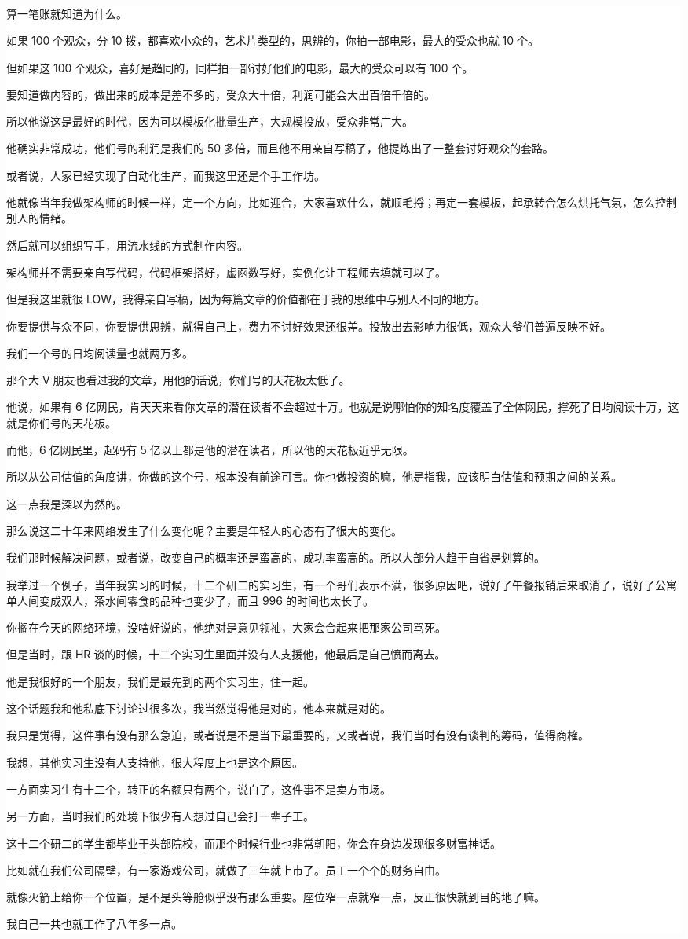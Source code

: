 算一笔账就知道为什么。

如果 100 个观众，分 10 拨，都喜欢小众的，艺术片类型的，思辨的，你拍一部电影，最大的受众也就 10 个。

但如果这 100 个观众，喜好是趋同的，同样拍一部讨好他们的电影，最大的受众可以有 100 个。

要知道做内容的，做出来的成本是差不多的，受众大十倍，利润可能会大出百倍千倍的。

所以他说这是最好的时代，因为可以模板化批量生产，大规模投放，受众非常广大。

他确实非常成功，他们号的利润是我们的 50 多倍，而且他不用亲自写稿了，他提炼出了一整套讨好观众的套路。

或者说，人家已经实现了自动化生产，而我这里还是个手工作坊。

他就像当年我做架构师的时候一样，定一个方向，比如迎合，大家喜欢什么，就顺毛捋；再定一套模板，起承转合怎么烘托气氛，怎么控制别人的情绪。

然后就可以组织写手，用流水线的方式制作内容。

架构师并不需要亲自写代码，代码框架搭好，虚函数写好，实例化让工程师去填就可以了。

但是我这里就很 LOW，我得亲自写稿，因为每篇文章的价值都在于我的思维中与别人不同的地方。

你要提供与众不同，你要提供思辨，就得自己上，费力不讨好效果还很差。投放出去影响力很低，观众大爷们普遍反映不好。

我们一个号的日均阅读量也就两万多。

那个大 V 朋友也看过我的文章，用他的话说，你们号的天花板太低了。

他说，如果有 6 亿网民，肯天天来看你文章的潜在读者不会超过十万。也就是说哪怕你的知名度覆盖了全体网民，撑死了日均阅读十万，这就是你们号的天花板。

而他，6 亿网民里，起码有 5 亿以上都是他的潜在读者，所以他的天花板近乎无限。

所以从公司估值的角度讲，你做的这个号，根本没有前途可言。你也做投资的嘛，他是指我，应该明白估值和预期之间的关系。

这一点我是深以为然的。

那么说这二十年来网络发生了什么变化呢？主要是年轻人的心态有了很大的变化。

我们那时候解决问题，或者说，改变自己的概率还是蛮高的，成功率蛮高的。所以大部分人趋于自省是划算的。

我举过一个例子，当年我实习的时候，十二个研二的实习生，有一个哥们表示不满，很多原因吧，说好了午餐报销后来取消了，说好了公寓单人间变成双人，茶水间零食的品种也变少了，而且 996 的时间也太长了。

你搁在今天的网络环境，没啥好说的，他绝对是意见领袖，大家会合起来把那家公司骂死。

但是当时，跟 HR 谈的时候，十二个实习生里面并没有人支援他，他最后是自己愤而离去。

他是我很好的一个朋友，我们是最先到的两个实习生，住一起。

这个话题我和他私底下讨论过很多次，我当然觉得他是对的，他本来就是对的。

我只是觉得，这件事有没有那么急迫，或者说是不是当下最重要的，又或者说，我们当时有没有谈判的筹码，值得商榷。

我想，其他实习生没有人支持他，很大程度上也是这个原因。

一方面实习生有十二个，转正的名额只有两个，说白了，这件事不是卖方市场。

另一方面，当时我们的处境下很少有人想过自己会打一辈子工。

这十二个研二的学生都毕业于头部院校，而那个时候行业也非常朝阳，你会在身边发现很多财富神话。

比如就在我们公司隔壁，有一家游戏公司，就做了三年就上市了。员工一个个的财务自由。

就像火箭上给你一个位置，是不是头等舱似乎没有那么重要。座位窄一点就窄一点，反正很快就到目的地了嘛。

我自己一共也就工作了八年多一点。
